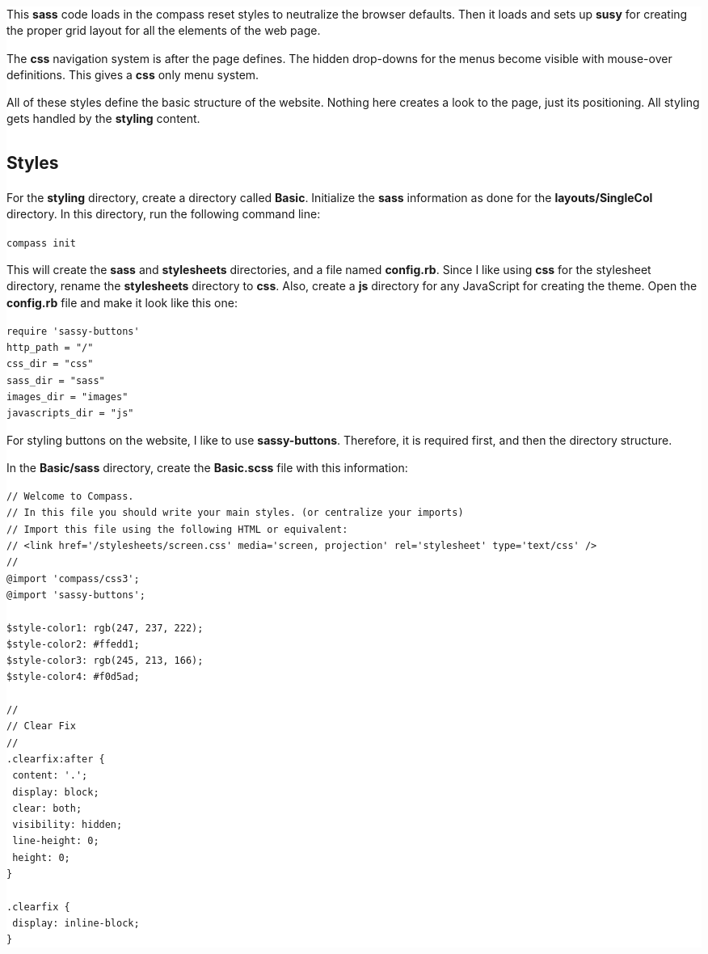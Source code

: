 This **sass** code loads in the compass reset styles to neutralize the browser defaults. Then it loads and sets up **susy** for creating the proper grid layout for all the elements of the web page.

The **css** navigation system is after the page defines. The hidden drop-downs for the menus become visible with mouse-over definitions. This gives a **css** only menu system.

All of these styles define the basic structure of the website. Nothing here creates a look to the page, just its positioning. All styling gets handled by the **styling** content.

## Styles

For the **styling** directory, create a directory called **Basic**. Initialize the **sass** information as done for the **layouts/SingleCol** directory. In this directory, run the following command line:

```
compass init
```

This will create the **sass** and **stylesheets** directories, and a file named **config.rb**. Since I like using **css** for the stylesheet directory, rename the **stylesheets** directory to **css**. Also, create a **js** directory for any JavaScript for creating the theme. Open the **config.rb** file and make it look like this one:

```
require 'sassy-buttons'
http_path = "/"
css_dir = "css"
sass_dir = "sass"
images_dir = "images"
javascripts_dir = "js"
```

For styling buttons on the website, I like to use **sassy-buttons**. Therefore, it is required first, and then the directory structure.

In the **Basic/sass** directory, create the **Basic.scss** file with this information:

```
// Welcome to Compass.
// In this file you should write your main styles. (or centralize your imports)
// Import this file using the following HTML or equivalent:
// <link href='/stylesheets/screen.css' media='screen, projection' rel='stylesheet' type='text/css' />
//
@import 'compass/css3';
@import 'sassy-buttons';

$style-color1: rgb(247, 237, 222);
$style-color2: #ffedd1;
$style-color3: rgb(245, 213, 166);
$style-color4: #f0d5ad;

//
// Clear Fix
//
.clearfix:after {
 content: '.';
 display: block;
 clear: both;
 visibility: hidden;
 line-height: 0;
 height: 0;
}

.clearfix {
 display: inline-block;
}
```